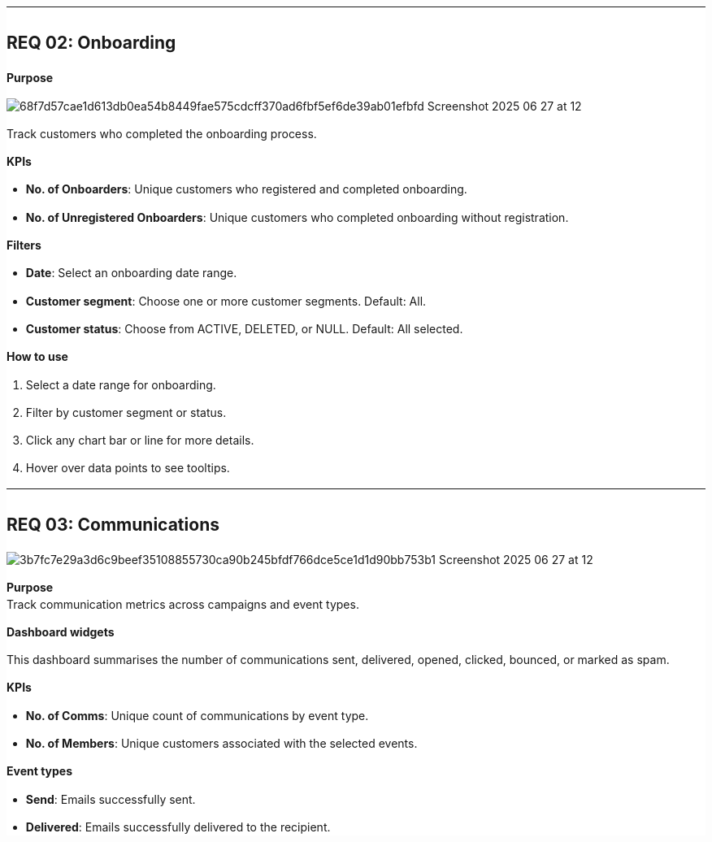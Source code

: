 ***

## REQ 02: Onboarding

**Purpose**

![68f7d57cae1d613db0ea54b8449fae575cdcff370ad6fbf5ef6de39ab01efbfd Screenshot 2025 06 27 at 12](https://files.readme.io/68f7d57cae1d613db0ea54b8449fae575cdcff370ad6fbf5ef6de39ab01efbfd-Screenshot_2025-06-27_at_12.21.53_PM.png)

Track customers who completed the onboarding process.

**KPIs**

* **No. of Onboarders**: Unique customers who registered and completed onboarding.

* **No. of Unregistered Onboarders**: Unique customers who completed onboarding without registration.

**Filters**

* **Date**: Select an onboarding date range.

* **Customer segment**: Choose one or more customer segments. Default: All.

* **Customer status**: Choose from ACTIVE, DELETED, or NULL. Default: All selected.

**How to use**

1. Select a date range for onboarding.

2. Filter by customer segment or status.

3. Click any chart bar or line for more details.

4. Hover over data points to see tooltips.

***

## REQ 03: Communications

![3b7fc7e29a3d6c9beef35108855730ca90b245bfdf766dce5ce1d1d90bb753b1 Screenshot 2025 06 27 at 12](https://files.readme.io/3b7fc7e29a3d6c9beef35108855730ca90b245bfdf766dce5ce1d1d90bb753b1-Screenshot_2025-06-27_at_12.44.20_PM.png)

**Purpose**\
Track communication metrics across campaigns and event types.

**Dashboard widgets**

This dashboard summarises the number of communications sent, delivered, opened, clicked, bounced, or marked as spam.

**KPIs**

* **No. of Comms**: Unique count of communications by event type.

* **No. of Members**: Unique customers associated with the selected events.

**Event types**

* **Send**: Emails successfully sent.

* **Delivered**: Emails successfully delivered to the recipient.
